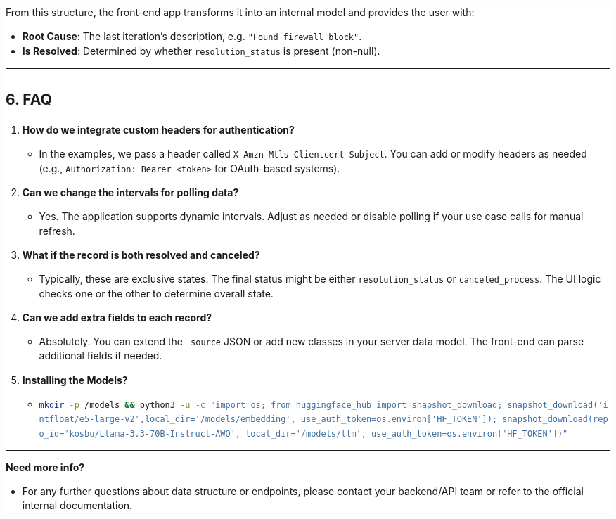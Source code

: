 From this structure, the front-end app transforms it into an internal model and provides the user with:

- **Root Cause**: The last iteration’s description, e.g. `"Found firewall block"`.  
- **Is Resolved**: Determined by whether `resolution_status` is present (non-null).

---

## 6. FAQ

1. **How do we integrate custom headers for authentication?**  
   - In the examples, we pass a header called `X-Amzn-Mtls-Clientcert-Subject`. You can add or modify headers as needed (e.g., `Authorization: Bearer <token>` for OAuth-based systems).

2. **Can we change the intervals for polling data?**  
   - Yes. The application supports dynamic intervals. Adjust as needed or disable polling if your use case calls for manual refresh.

3. **What if the record is both resolved and canceled?**  
   - Typically, these are exclusive states. The final status might be either `resolution_status` or `canceled_process`. The UI logic checks one or the other to determine overall state.

4. **Can we add extra fields to each record?**  
   - Absolutely. You can extend the `_source` JSON or add new classes in your server data model. The front-end can parse additional fields if needed.

5. **Installing the Models?**
   - ```bash
     mkdir -p /models && python3 -u -c "import os; from huggingface_hub import snapshot_download; snapshot_download('intfloat/e5-large-v2',local_dir='/models/embedding', use_auth_token=os.environ['HF_TOKEN']); snapshot_download(repo_id='kosbu/Llama-3.3-70B-Instruct-AWQ', local_dir='/models/llm', use_auth_token=os.environ['HF_TOKEN'])"

---

**Need more info?**  
- For any further questions about data structure or endpoints, please contact your backend/API team or refer to the official internal documentation.  
